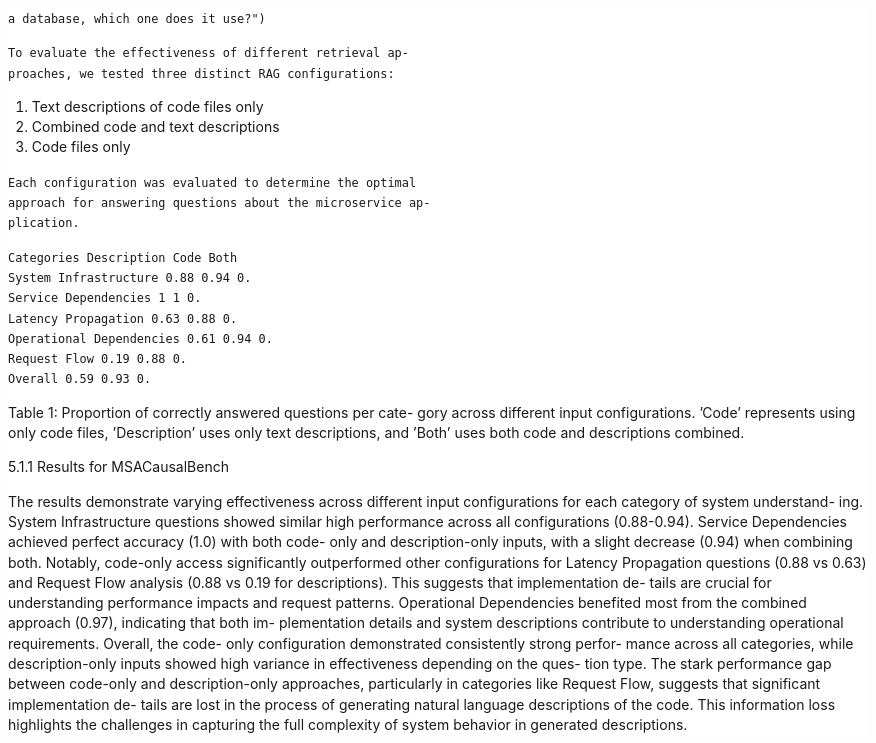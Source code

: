     a database, which one does it use?")

```
To evaluate the effectiveness of different retrieval ap-
proaches, we tested three distinct RAG configurations:
```
1. Text descriptions of code files only
2. Combined code and text descriptions
3. Code files only

```
Each configuration was evaluated to determine the optimal
approach for answering questions about the microservice ap-
plication.
```

```
Categories Description Code Both
System Infrastructure 0.88 0.94 0.
Service Dependencies 1 1 0.
Latency Propagation 0.63 0.88 0.
Operational Dependencies 0.61 0.94 0.
Request Flow 0.19 0.88 0.
Overall 0.59 0.93 0.
```
Table 1: Proportion of correctly answered questions per cate-
gory across different input configurations. ’Code’ represents
using only code files, ’Description’ uses only text descriptions,
and ’Both’ uses both code and descriptions combined.

5.1.1 Results for MSACausalBench

The results demonstrate varying effectiveness across different
input configurations for each category of system understand-
ing. System Infrastructure questions showed similar high
performance across all configurations (0.88-0.94). Service
Dependencies achieved perfect accuracy (1.0) with both code-
only and description-only inputs, with a slight decrease (0.94)
when combining both. Notably, code-only access significantly
outperformed other configurations for Latency Propagation
questions (0.88 vs 0.63) and Request Flow analysis (0.88 vs
0.19 for descriptions). This suggests that implementation de-
tails are crucial for understanding performance impacts and
request patterns. Operational Dependencies benefited most
from the combined approach (0.97), indicating that both im-
plementation details and system descriptions contribute to
understanding operational requirements. Overall, the code-
only configuration demonstrated consistently strong perfor-
mance across all categories, while description-only inputs
showed high variance in effectiveness depending on the ques-
tion type. The stark performance gap between code-only and
description-only approaches, particularly in categories like
Request Flow, suggests that significant implementation de-
tails are lost in the process of generating natural language
descriptions of the code. This information loss highlights the
challenges in capturing the full complexity of system behavior
in generated descriptions.
